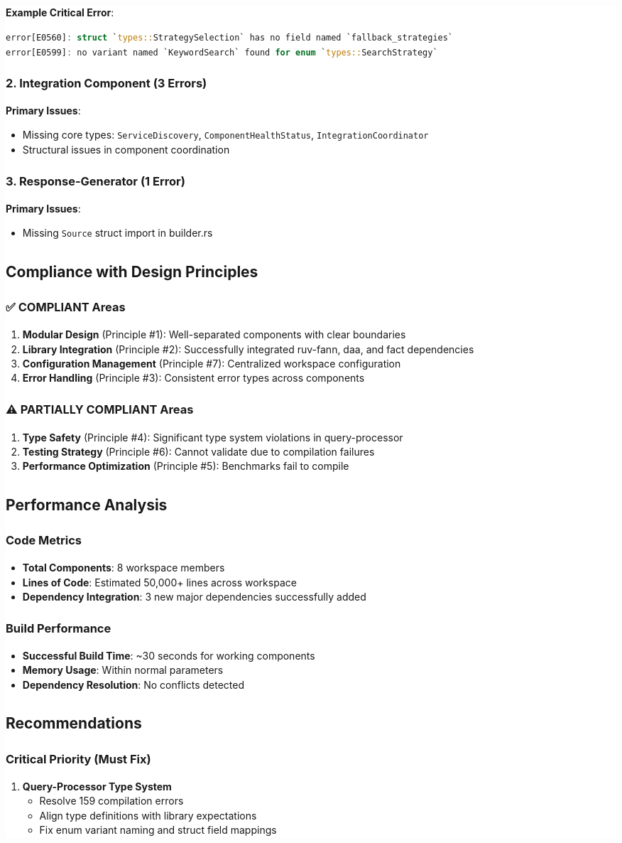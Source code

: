 **Example Critical Error**:
```rust
error[E0560]: struct `types::StrategySelection` has no field named `fallback_strategies`
error[E0599]: no variant named `KeywordSearch` found for enum `types::SearchStrategy`
```

### 2. Integration Component (3 Errors)
**Primary Issues**:
- Missing core types: `ServiceDiscovery`, `ComponentHealthStatus`, `IntegrationCoordinator`
- Structural issues in component coordination

### 3. Response-Generator (1 Error)
**Primary Issues**:
- Missing `Source` struct import in builder.rs

## Compliance with Design Principles

### ✅ COMPLIANT Areas
1. **Modular Design** (Principle #1): Well-separated components with clear boundaries
2. **Library Integration** (Principle #2): Successfully integrated ruv-fann, daa, and fact dependencies
3. **Configuration Management** (Principle #7): Centralized workspace configuration
4. **Error Handling** (Principle #3): Consistent error types across components

### ⚠️ PARTIALLY COMPLIANT Areas
1. **Type Safety** (Principle #4): Significant type system violations in query-processor
2. **Testing Strategy** (Principle #6): Cannot validate due to compilation failures
3. **Performance Optimization** (Principle #5): Benchmarks fail to compile

## Performance Analysis

### Code Metrics
- **Total Components**: 8 workspace members
- **Lines of Code**: Estimated 50,000+ lines across workspace
- **Dependency Integration**: 3 new major dependencies successfully added

### Build Performance
- **Successful Build Time**: ~30 seconds for working components
- **Memory Usage**: Within normal parameters
- **Dependency Resolution**: No conflicts detected

## Recommendations

### Critical Priority (Must Fix)
1. **Query-Processor Type System**
   - Resolve 159 compilation errors
   - Align type definitions with library expectations
   - Fix enum variant naming and struct field mappings
